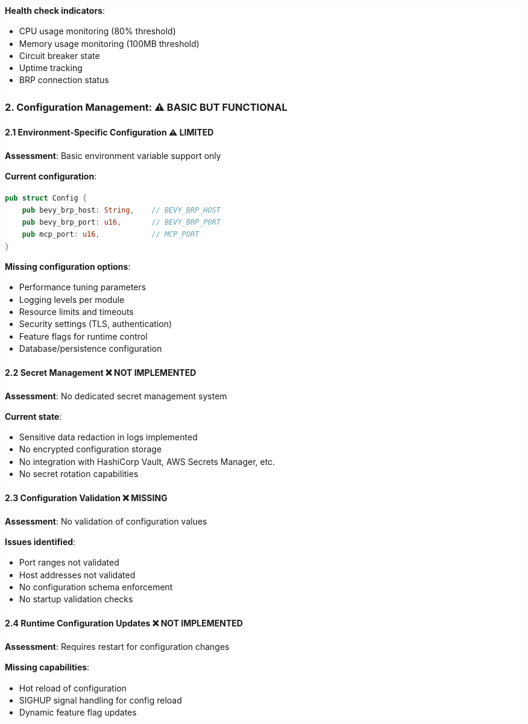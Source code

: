 **Health check indicators**:
- CPU usage monitoring (80% threshold)
- Memory usage monitoring (100MB threshold) 
- Circuit breaker state
- Uptime tracking
- BRP connection status

### 2. Configuration Management: ⚠️ **BASIC BUT FUNCTIONAL**

#### 2.1 Environment-Specific Configuration ⚠️ **LIMITED**
**Assessment**: Basic environment variable support only

**Current configuration**:
```rust
pub struct Config {
    pub bevy_brp_host: String,    // BEVY_BRP_HOST
    pub bevy_brp_port: u16,       // BEVY_BRP_PORT  
    pub mcp_port: u16,            // MCP_PORT
}
```

**Missing configuration options**:
- Performance tuning parameters
- Logging levels per module
- Resource limits and timeouts
- Security settings (TLS, authentication)
- Feature flags for runtime control
- Database/persistence configuration

#### 2.2 Secret Management ❌ **NOT IMPLEMENTED**
**Assessment**: No dedicated secret management system

**Current state**:
- Sensitive data redaction in logs implemented
- No encrypted configuration storage
- No integration with HashiCorp Vault, AWS Secrets Manager, etc.
- No secret rotation capabilities

#### 2.3 Configuration Validation ❌ **MISSING**
**Assessment**: No validation of configuration values

**Issues identified**:
- Port ranges not validated
- Host addresses not validated  
- No configuration schema enforcement
- No startup validation checks

#### 2.4 Runtime Configuration Updates ❌ **NOT IMPLEMENTED**
**Assessment**: Requires restart for configuration changes

**Missing capabilities**:
- Hot reload of configuration
- SIGHUP signal handling for config reload
- Dynamic feature flag updates
